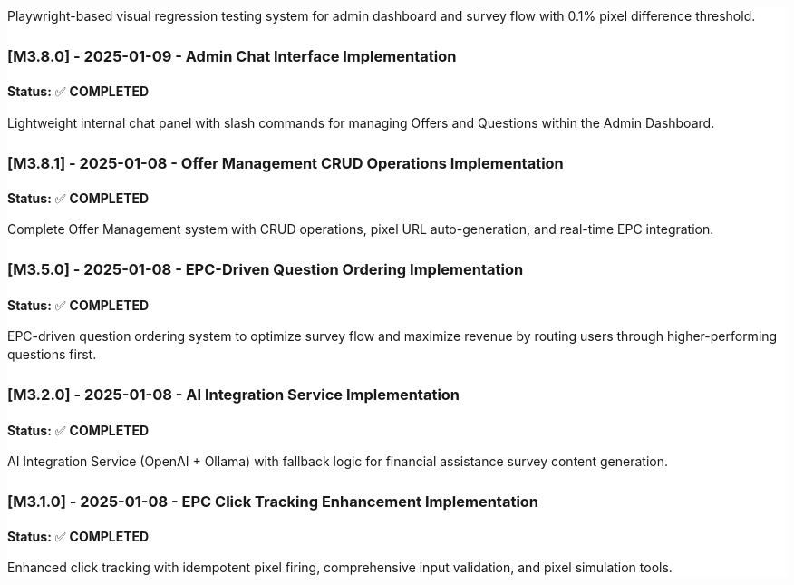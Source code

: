 Playwright-based visual regression testing system for admin dashboard and survey flow with 0.1% pixel difference threshold.

### [M3.8.0] - 2025-01-09 - Admin Chat Interface Implementation
**Status:** ✅ **COMPLETED**

Lightweight internal chat panel with slash commands for managing Offers and Questions within the Admin Dashboard.

### [M3.8.1] - 2025-01-08 - Offer Management CRUD Operations Implementation
**Status:** ✅ **COMPLETED**

Complete Offer Management system with CRUD operations, pixel URL auto-generation, and real-time EPC integration.

### [M3.5.0] - 2025-01-08 - EPC-Driven Question Ordering Implementation
**Status:** ✅ **COMPLETED**

EPC-driven question ordering system to optimize survey flow and maximize revenue by routing users through higher-performing questions first.

### [M3.2.0] - 2025-01-08 - AI Integration Service Implementation
**Status:** ✅ **COMPLETED**

AI Integration Service (OpenAI + Ollama) with fallback logic for financial assistance survey content generation.

### [M3.1.0] - 2025-01-08 - EPC Click Tracking Enhancement Implementation
**Status:** ✅ **COMPLETED**

Enhanced click tracking with idempotent pixel firing, comprehensive input validation, and pixel simulation tools.